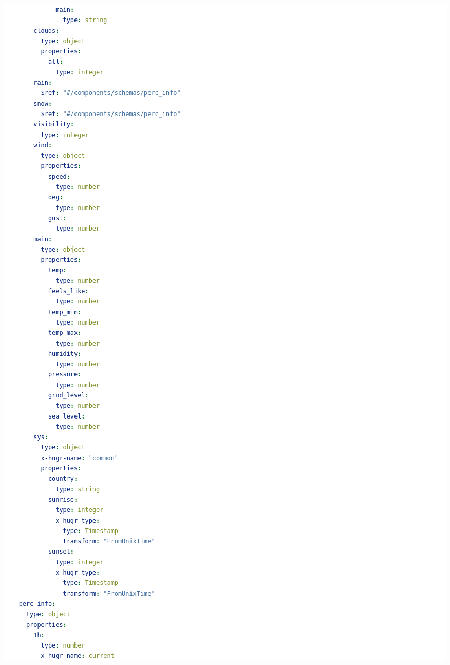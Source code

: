 ```yaml
              main:
                type: string
        clouds:
          type: object
          properties:
            all:
              type: integer
        rain:
          $ref: "#/components/schemas/perc_info"
        snow:
          $ref: "#/components/schemas/perc_info"
        visibility:
          type: integer
        wind:
          type: object
          properties:
            speed:
              type: number
            deg:
              type: number
            gust:
              type: number
        main:
          type: object
          properties:
            temp:
              type: number
            feels_like:
              type: number
            temp_min:
              type: number
            temp_max:
              type: number
            humidity:
              type: number
            pressure:
              type: number
            grnd_level:
              type: number
            sea_level:
              type: number
        sys:
          type: object
          x-hugr-name: "common"
          properties:
            country:
              type: string
            sunrise:
              type: integer
              x-hugr-type:
                type: Timestamp
                transform: "FromUnixTime"
            sunset:
              type: integer
              x-hugr-type:
                type: Timestamp
                transform: "FromUnixTime"
    perc_info:
      type: object
      properties:
        1h:
          type: number
          x-hugr-name: current
```